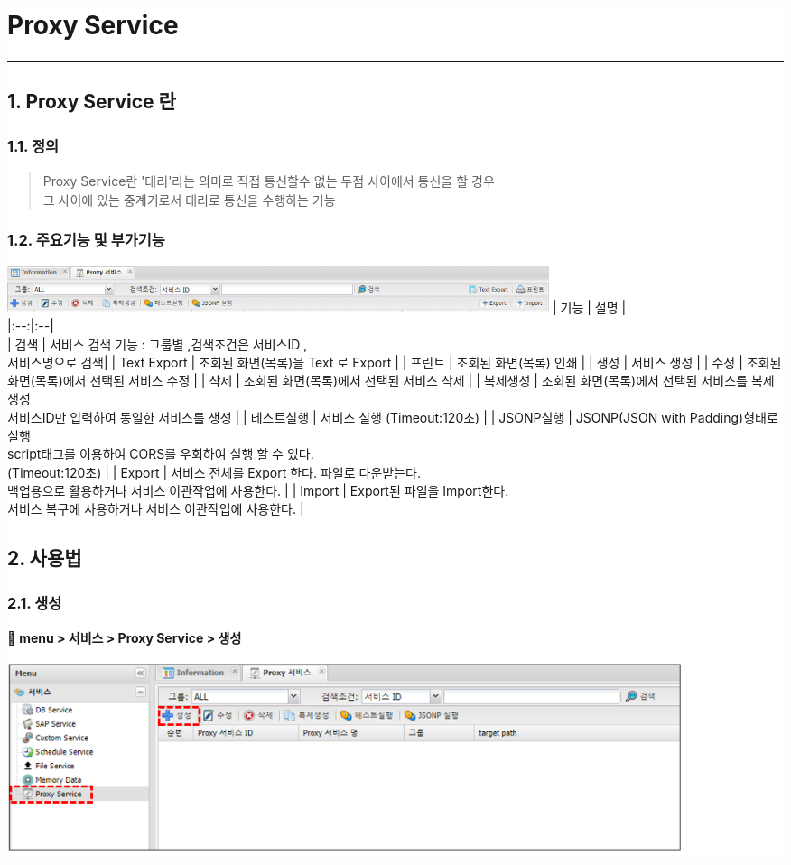 # Proxy Service

---

## 1. Proxy Service 란
### 1.1. 정의

>Proxy Service란 '대리'라는 의미로 직접 통신할수 없는 두점 사이에서 통신을 할 경우  
>그 사이에 있는 중계기로서 대리로 통신을 수행하는 기능

### 1.2. 주요기능 및 부가기능
<img src = "./images/02-01-service-proxy-01-2.png" width = "600px"> </img>
| 기능 | 설명 |  
|:--:|:--|  
| 검색  | 서비스 검색 기능 :  그룹별 ,검색조건은 서비스ID ,<br/> 서비스명으로 검색|
| Text Export  | 조회된 화면(목록)을 Text 로 Export |
| 프린트  | 조회된 화면(목록) 인쇄 |
| 생성  | 서비스 생성 |
| 수정  | 조회된 화면(목록)에서 선택된 서비스 수정 |
| 삭제  | 조회된 화면(목록)에서 선택된 서비스 삭제 |
| 복제생성  | 조회된 화면(목록)에서 선택된 서비스를 복제생성<BR/>서비스ID만 입력하여 동일한 서비스를 생성 |
| 테스트실행  | 서비스 실행 (Timeout:120초) |
| JSONP실행  | JSONP(JSON with Padding)형태로 실행<BR/>script태그를 이용하여 CORS를 우회하여 실행 할 수 있다.<BR/>(Timeout:120초)  |
| Export  | 서비스 전체를 Export 한다. 파일로 다운받는다.<BR/>백업용으로 활용하거나 서비스 이관작업에 사용한다. |
| Import  | Export된 파일을 Import한다.<BR/>서비스 복구에 사용하거나 서비스 이관작업에 사용한다. |

## 2. 사용법
### 2.1. 생성

🎈 __menu > 서비스 > Proxy Service > 생성__

<img src = "./images/02-service-proxy-01.PNG" width = "750px"> </img>
